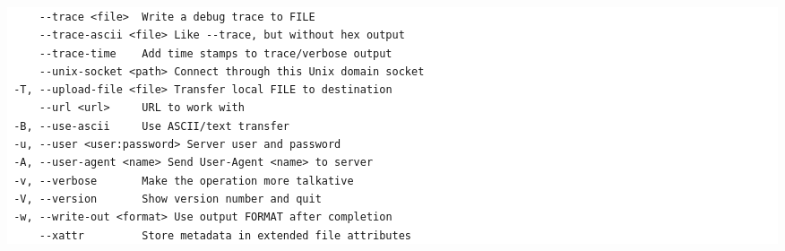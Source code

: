 ```
     --trace <file>  Write a debug trace to FILE
     --trace-ascii <file> Like --trace, but without hex output
     --trace-time    Add time stamps to trace/verbose output
     --unix-socket <path> Connect through this Unix domain socket
 -T, --upload-file <file> Transfer local FILE to destination
     --url <url>     URL to work with
 -B, --use-ascii     Use ASCII/text transfer
 -u, --user <user:password> Server user and password
 -A, --user-agent <name> Send User-Agent <name> to server
 -v, --verbose       Make the operation more talkative
 -V, --version       Show version number and quit
 -w, --write-out <format> Use output FORMAT after completion
     --xattr         Store metadata in extended file attributes
```